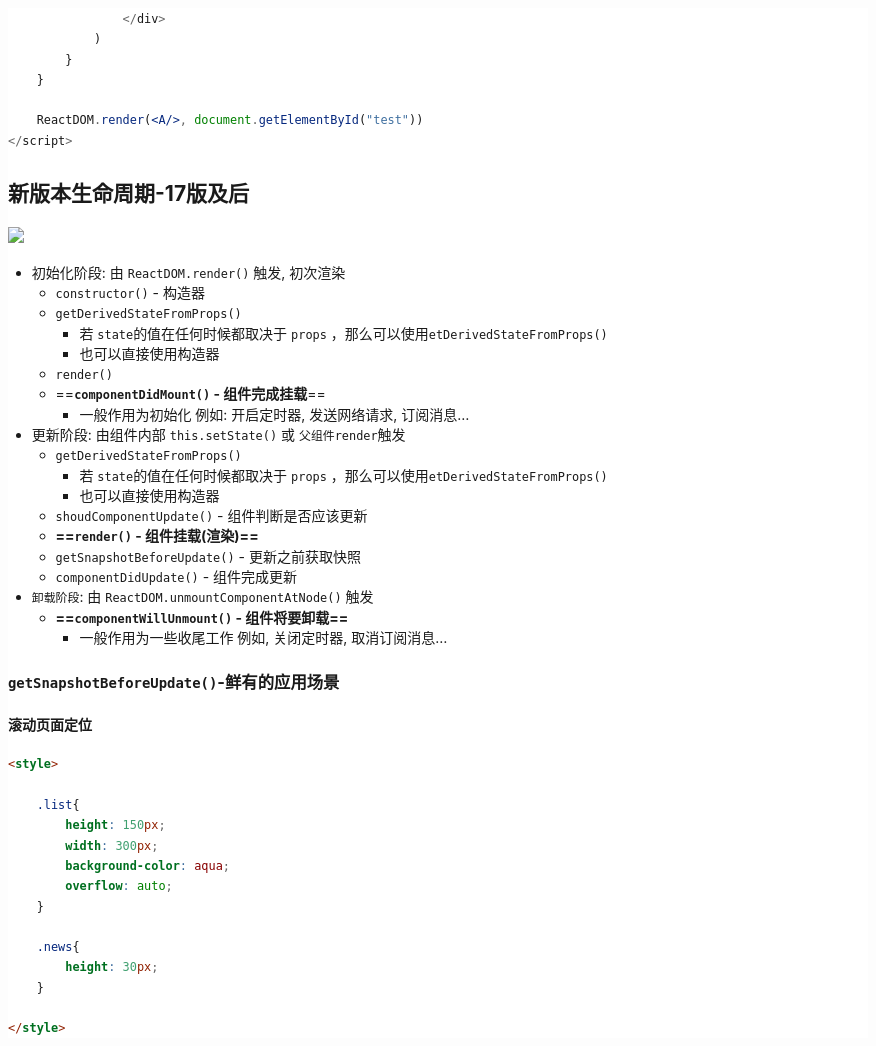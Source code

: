 ```jsx
                </div>
            )
        }
    }

    ReactDOM.render(<A/>, document.getElementById("test"))
</script>
```

## 新版本生命周期-17版及后

<img src="https://img.eksnotebook.com/images/202411010619692.png"/>

- 初始化阶段: 由 `ReactDOM.render()` 触发, 初次渲染
    - `constructor()` - 构造器
    - `getDerivedStateFromProps()`
        - 若 `state`的值在任何时候都取决于 `props` ，那么可以使用`etDerivedStateFromProps()`
        - 也可以直接使用构造器
    - `render()`
    - ==**`componentDidMount()` - 组件完成挂载**==
        - 一般作用为初始化
            例如: 开启定时器, 发送网络请求, 订阅消息…
- 更新阶段: 由组件内部 `this.setState()` 或 `父组件render`触发
    - `getDerivedStateFromProps()`
        - 若 `state`的值在任何时候都取决于 `props` ，那么可以使用`etDerivedStateFromProps()`
        - 也可以直接使用构造器
    - `shoudComponentUpdate()` - 组件判断是否应该更新
    - **==`render()` - 组件挂载(渲染)==**
    - `getSnapshotBeforeUpdate()` - 更新之前获取快照
    - `componentDidUpdate()` - 组件完成更新
- `卸载阶段`: 由 `ReactDOM.unmountComponentAtNode()` 触发
    - **==`componentWillUnmount()` - 组件将要卸载==**
        - 一般作用为一些收尾工作
            例如, 关闭定时器, 取消订阅消息…

### `getSnapshotBeforeUpdate()`-鲜有的应用场景

#### 滚动页面定位

```html
<style>

    .list{
        height: 150px;
        width: 300px;
        background-color: aqua;
        overflow: auto;
    }

    .news{
        height: 30px;
    }

</style>
```
